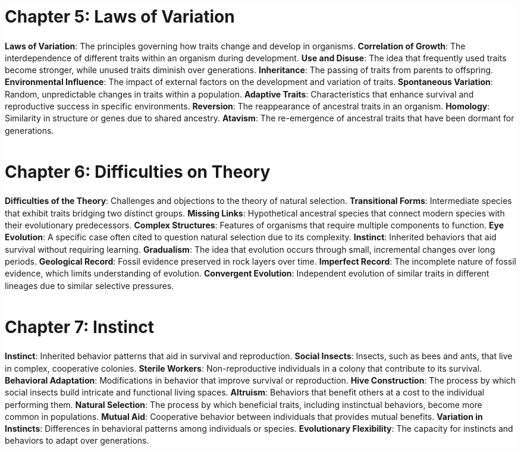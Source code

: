 
<div style="page-break-after: always;"></div>

# Chapter 5: Laws of Variation

**Laws of Variation**: The principles governing how traits change and develop in organisms.
**Correlation of Growth**: The interdependence of different traits within an organism during development.
**Use and Disuse**: The idea that frequently used traits become stronger, while unused traits diminish over generations.
**Inheritance**: The passing of traits from parents to offspring.
**Environmental Influence**: The impact of external factors on the development and variation of traits.
**Spontaneous Variation**: Random, unpredictable changes in traits within a population.
**Adaptive Traits**: Characteristics that enhance survival and reproductive success in specific environments.
**Reversion**: The reappearance of ancestral traits in an organism.
**Homology**: Similarity in structure or genes due to shared ancestry.
**Atavism**: The re-emergence of ancestral traits that have been dormant for generations.


<div style="page-break-after: always;"></div>

# Chapter 6: Difficulties on Theory

**Difficulties of the Theory**: Challenges and objections to the theory of natural selection.
**Transitional Forms**: Intermediate species that exhibit traits bridging two distinct groups.
**Missing Links**: Hypothetical ancestral species that connect modern species with their evolutionary predecessors.
**Complex Structures**: Features of organisms that require multiple components to function.
**Eye Evolution**: A specific case often cited to question natural selection due to its complexity.
**Instinct**: Inherited behaviors that aid survival without requiring learning.
**Gradualism**: The idea that evolution occurs through small, incremental changes over long periods.
**Geological Record**: Fossil evidence preserved in rock layers over time.
**Imperfect Record**: The incomplete nature of fossil evidence, which limits understanding of evolution.
**Convergent Evolution**: Independent evolution of similar traits in different lineages due to similar selective pressures.


<div style="page-break-after: always;"></div>

# Chapter 7: Instinct

**Instinct**: Inherited behavior patterns that aid in survival and reproduction.
**Social Insects**: Insects, such as bees and ants, that live in complex, cooperative colonies.
**Sterile Workers**: Non-reproductive individuals in a colony that contribute to its survival.
**Behavioral Adaptation**: Modifications in behavior that improve survival or reproduction.
**Hive Construction**: The process by which social insects build intricate and functional living spaces.
**Altruism**: Behaviors that benefit others at a cost to the individual performing them.
**Natural Selection**: The process by which beneficial traits, including instinctual behaviors, become more common in populations.
**Mutual Aid**: Cooperative behavior between individuals that provides mutual benefits.
**Variation in Instincts**: Differences in behavioral patterns among individuals or species.
**Evolutionary Flexibility**: The capacity for instincts and behaviors to adapt over generations.
